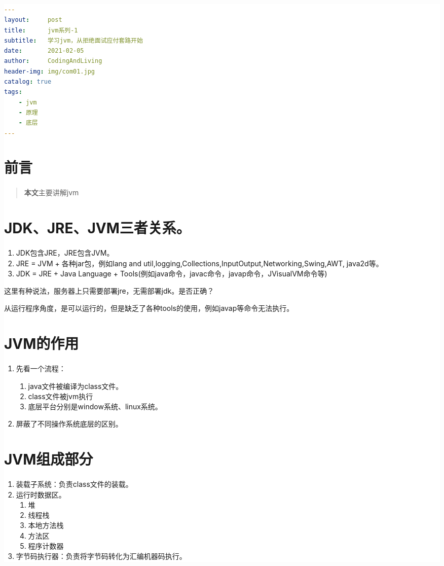 ```yaml
---
layout:     post
title:      jvm系列-1
subtitle:   学习jvm，从拒绝面试应付套路开始
date:       2021-02-05
author:     CodingAndLiving
header-img: img/com01.jpg
catalog: true
tags:
    - jvm
    - 原理
    - 底层
---
```

# 前言

> **本文**主要讲解jvm


 
# JDK、JRE、JVM三者关系。
1. JDK包含JRE，JRE包含JVM。
2. JRE = JVM + 各种jar包，例如lang and util,logging,Collections,InputOutput,Networking,Swing,AWT, java2d等。
3. JDK = JRE + Java Language + Tools(例如java命令，javac命令，javap命令，JVisualVM命令等)

这里有种说法，服务器上只需要部署jre，无需部署jdk。是否正确？

从运行程序角度，是可以运行的，但是缺乏了各种tools的使用，例如javap等命令无法执行。

# JVM的作用
1. 先看一个流程：
    1. java文件被编译为class文件。
    2. class文件被jvm执行
	3. 底层平台分别是window系统、linux系统。

2. 屏蔽了不同操作系统底层的区别。

# JVM组成部分
1. 装载子系统：负责class文件的装载。
2. 运行时数据区。
    1. 堆
    2. 线程栈
    3. 本地方法栈
    4. 方法区
    5. 程序计数器
3. 字节码执行器：负责将字节码转化为汇编机器码执行。

